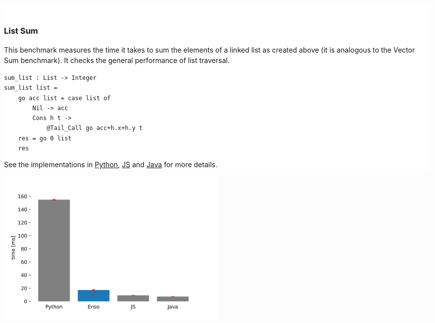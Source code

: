 <br/>

### List Sum

This benchmark measures the time it takes to sum the elements of a linked list
as created above (it is analogous to the Vector Sum benchmark). It checks the
general performance of list traversal.

```
sum_list : List -> Integer
sum_list list =
    go acc list = case list of
        Nil -> acc
        Cons h t ->
            @Tail_Call go acc+h.x+h.y t
    res = go 0 list
    res
```

See the implementations in
[Python](https://github.com/enso-org/benchmarks/blob/main/python/implementations.py#L34-L40),
[JS](https://github.com/enso-org/benchmarks/blob/main/js/implementations.js#L51-L59)
and
[Java](https://github.com/enso-org/benchmarks/blob/main/java/microbenchmarks/src/main/java/org/enso/microbenchmarks/Implementations.java#L41-L48)
for more details.

<img align="left" src="images/sum_list.svg" width="50%">
